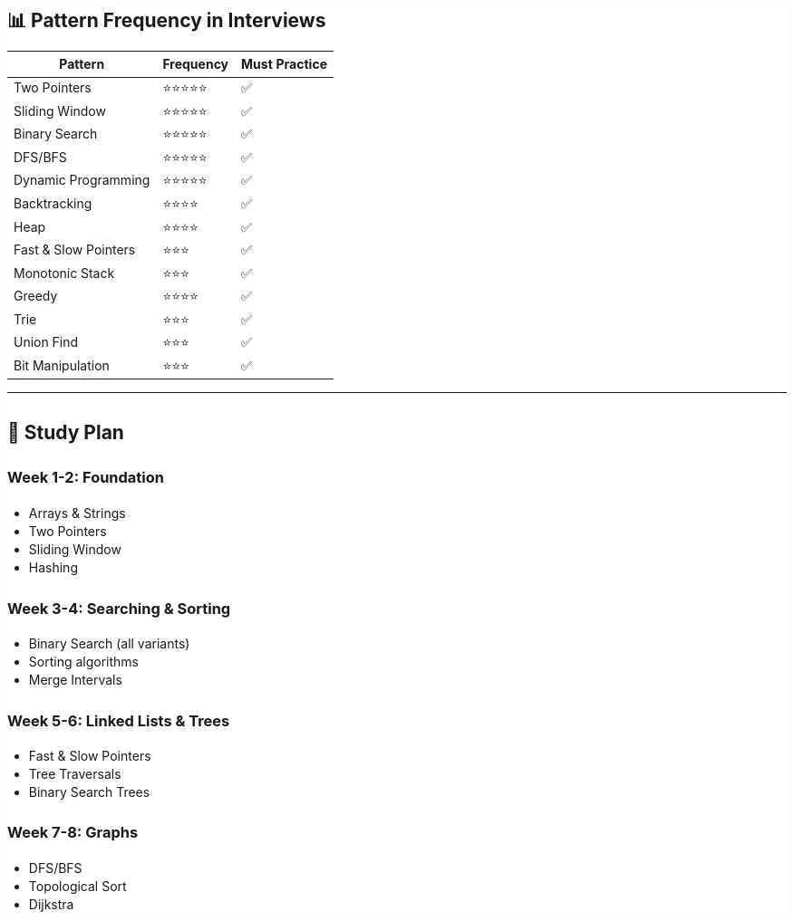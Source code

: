 
## 📊 **Pattern Frequency in Interviews**

| Pattern | Frequency | Must Practice |
|---------|-----------|---------------|
| Two Pointers | ⭐⭐⭐⭐⭐ | ✅ |
| Sliding Window | ⭐⭐⭐⭐⭐ | ✅ |
| Binary Search | ⭐⭐⭐⭐⭐ | ✅ |
| DFS/BFS | ⭐⭐⭐⭐⭐ | ✅ |
| Dynamic Programming | ⭐⭐⭐⭐⭐ | ✅ |
| Backtracking | ⭐⭐⭐⭐ | ✅ |
| Heap | ⭐⭐⭐⭐ | ✅ |
| Fast & Slow Pointers | ⭐⭐⭐ | ✅ |
| Monotonic Stack | ⭐⭐⭐ | ✅ |
| Greedy | ⭐⭐⭐⭐ | ✅ |
| Trie | ⭐⭐⭐ | ✅ |
| Union Find | ⭐⭐⭐ | ✅ |
| Bit Manipulation | ⭐⭐⭐ | ✅ |

---

## 🎯 **Study Plan**

### **Week 1-2: Foundation**
- Arrays & Strings
- Two Pointers
- Sliding Window
- Hashing

### **Week 3-4: Searching & Sorting**
- Binary Search (all variants)
- Sorting algorithms
- Merge Intervals

### **Week 5-6: Linked Lists & Trees**
- Fast & Slow Pointers
- Tree Traversals
- Binary Search Trees

### **Week 7-8: Graphs**
- DFS/BFS
- Topological Sort
- Dijkstra

